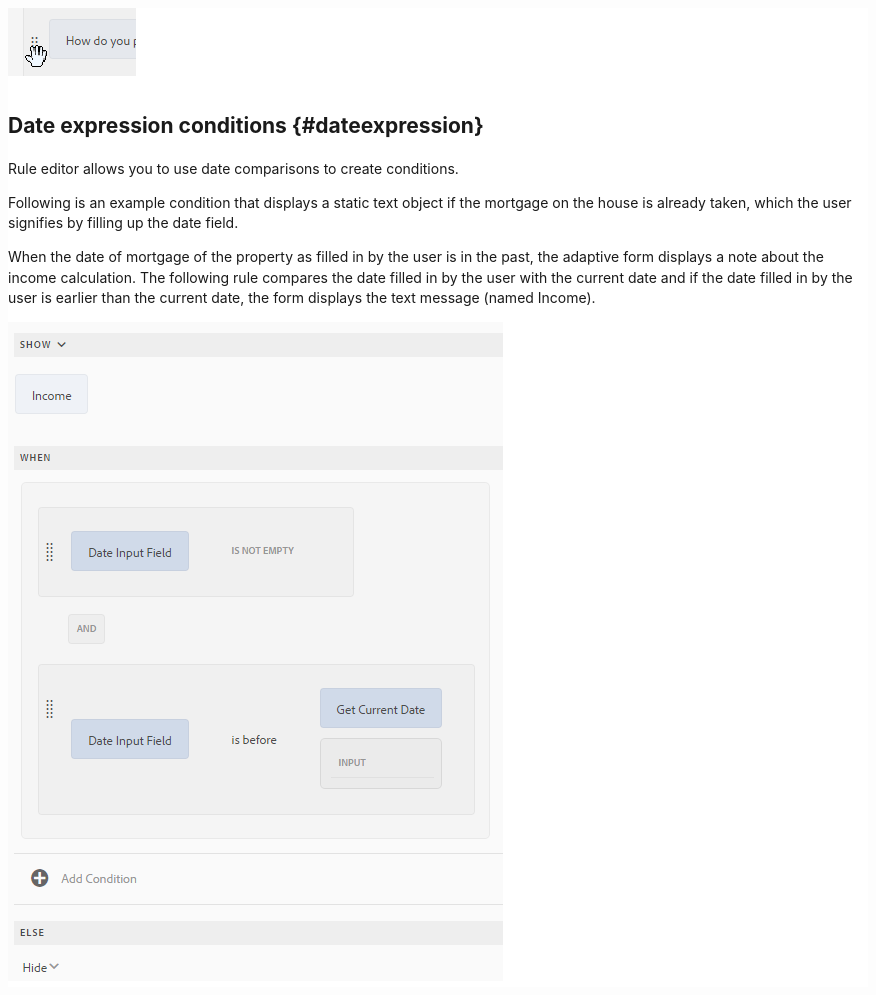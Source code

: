 ![](assets/drag-and-drop.png) 

## Date expression conditions {#dateexpression}

Rule editor allows you to use date comparisons to create conditions.

Following is an example condition that displays a static text object if the mortgage on the house is already taken, which the user signifies by filling up the date field.

When the date of mortgage of the property as filled in by the user is in the past, the adaptive form displays a note about the income calculation. The following rule compares the date filled in by the user with the current date and if the date filled in by the user is earlier than the current date, the form displays the text message (named Income).

![](assets/dateexpressioncondition.png)
